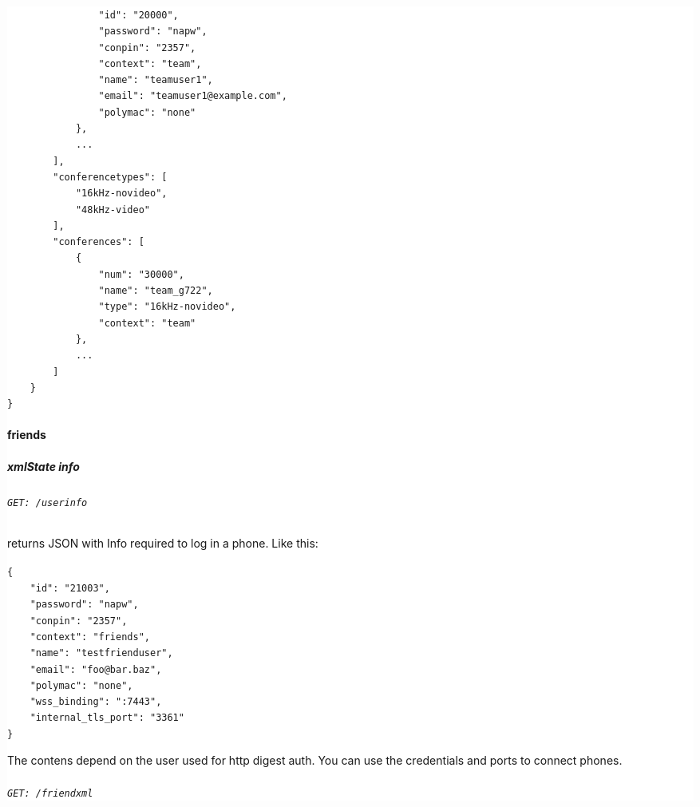 ```
                "id": "20000",
                "password": "napw",
                "conpin": "2357",
                "context": "team",
                "name": "teamuser1",
                "email": "teamuser1@example.com",
                "polymac": "none"
            },
            ...
        ],
        "conferencetypes": [
            "16kHz-novideo",
            "48kHz-video"
        ],
        "conferences": [
            {
                "num": "30000",
                "name": "team_g722",
                "type": "16kHz-novideo",
                "context": "team"
            },
            ...
        ]
    }
}
```

#### friends

##### xmlState info

###### `GET: /userinfo`

returns JSON with Info required to log in a phone. Like this:

```
{
    "id": "21003",
    "password": "napw",
    "conpin": "2357",
    "context": "friends",
    "name": "testfrienduser",
    "email": "foo@bar.baz",
    "polymac": "none",
    "wss_binding": ":7443",
    "internal_tls_port": "3361"
}
```

The contens depend on the user used for http digest auth. You can use the credentials and ports to connect phones.

###### `GET: /friendxml`

